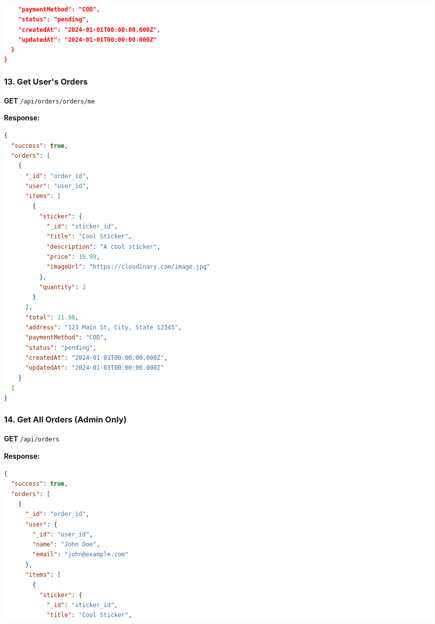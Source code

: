 ```json
    "paymentMethod": "COD",
    "status": "pending",
    "createdAt": "2024-01-01T00:00:00.000Z",
    "updatedAt": "2024-01-01T00:00:00.000Z"
  }
}
```

### 13. Get User's Orders

**GET** `/api/orders/orders/me`

**Response:**

```json
{
  "success": true,
  "orders": [
    {
      "_id": "order_id",
      "user": "user_id",
      "items": [
        {
          "sticker": {
            "_id": "sticker_id",
            "title": "Cool Sticker",
            "description": "A cool sticker",
            "price": 10.99,
            "imageUrl": "https://cloudinary.com/image.jpg"
          },
          "quantity": 2
        }
      ],
      "total": 21.98,
      "address": "123 Main St, City, State 12345",
      "paymentMethod": "COD",
      "status": "pending",
      "createdAt": "2024-01-01T00:00:00.000Z",
      "updatedAt": "2024-01-01T00:00:00.000Z"
    }
  ]
}
```

### 14. Get All Orders (Admin Only)

**GET** `/api/orders`

**Response:**

```json
{
  "success": true,
  "orders": [
    {
      "_id": "order_id",
      "user": {
        "_id": "user_id",
        "name": "John Doe",
        "email": "john@example.com"
      },
      "items": [
        {
          "sticker": {
            "_id": "sticker_id",
            "title": "Cool Sticker",
```